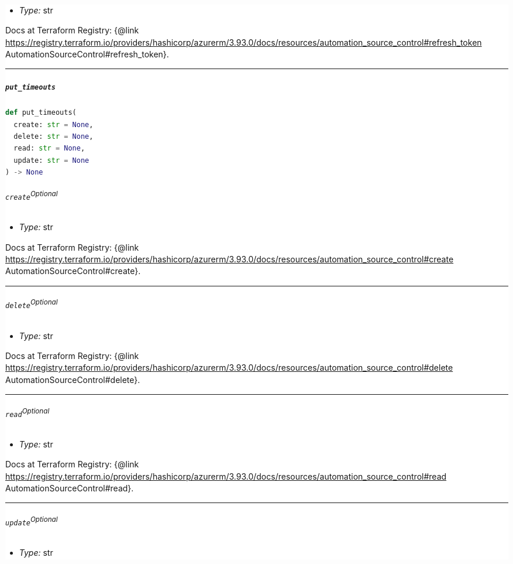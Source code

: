 - *Type:* str

Docs at Terraform Registry: {@link https://registry.terraform.io/providers/hashicorp/azurerm/3.93.0/docs/resources/automation_source_control#refresh_token AutomationSourceControl#refresh_token}.

---

##### `put_timeouts` <a name="put_timeouts" id="@cdktf/provider-azurerm.automationSourceControl.AutomationSourceControl.putTimeouts"></a>

```python
def put_timeouts(
  create: str = None,
  delete: str = None,
  read: str = None,
  update: str = None
) -> None
```

###### `create`<sup>Optional</sup> <a name="create" id="@cdktf/provider-azurerm.automationSourceControl.AutomationSourceControl.putTimeouts.parameter.create"></a>

- *Type:* str

Docs at Terraform Registry: {@link https://registry.terraform.io/providers/hashicorp/azurerm/3.93.0/docs/resources/automation_source_control#create AutomationSourceControl#create}.

---

###### `delete`<sup>Optional</sup> <a name="delete" id="@cdktf/provider-azurerm.automationSourceControl.AutomationSourceControl.putTimeouts.parameter.delete"></a>

- *Type:* str

Docs at Terraform Registry: {@link https://registry.terraform.io/providers/hashicorp/azurerm/3.93.0/docs/resources/automation_source_control#delete AutomationSourceControl#delete}.

---

###### `read`<sup>Optional</sup> <a name="read" id="@cdktf/provider-azurerm.automationSourceControl.AutomationSourceControl.putTimeouts.parameter.read"></a>

- *Type:* str

Docs at Terraform Registry: {@link https://registry.terraform.io/providers/hashicorp/azurerm/3.93.0/docs/resources/automation_source_control#read AutomationSourceControl#read}.

---

###### `update`<sup>Optional</sup> <a name="update" id="@cdktf/provider-azurerm.automationSourceControl.AutomationSourceControl.putTimeouts.parameter.update"></a>

- *Type:* str
